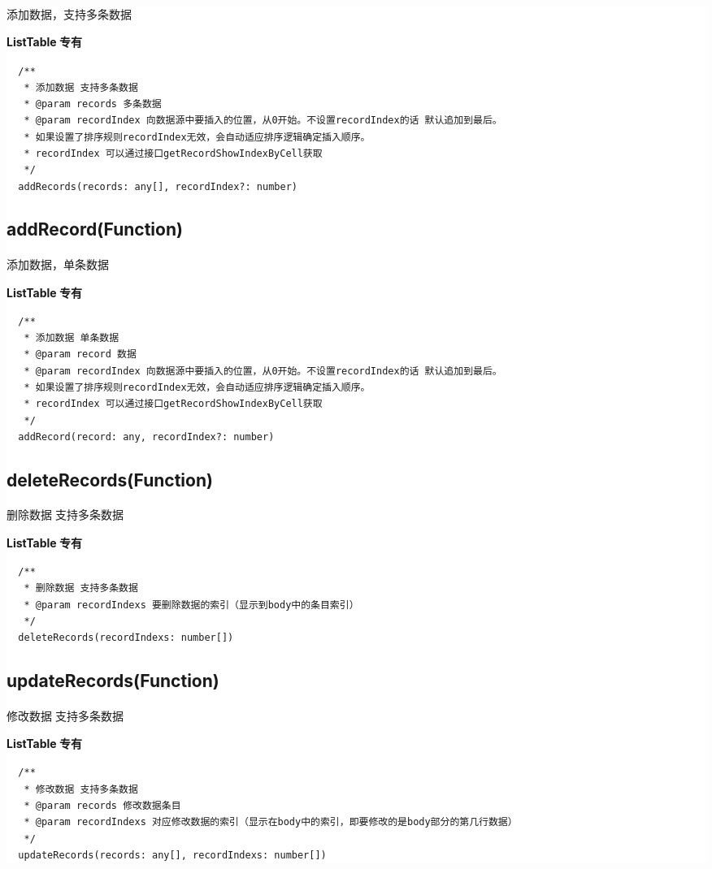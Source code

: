 添加数据，支持多条数据

**ListTable 专有**

```
  /**
   * 添加数据 支持多条数据
   * @param records 多条数据
   * @param recordIndex 向数据源中要插入的位置，从0开始。不设置recordIndex的话 默认追加到最后。
   * 如果设置了排序规则recordIndex无效，会自动适应排序逻辑确定插入顺序。
   * recordIndex 可以通过接口getRecordShowIndexByCell获取
   */
  addRecords(records: any[], recordIndex?: number)
```

## addRecord(Function)

添加数据，单条数据

**ListTable 专有**

```
  /**
   * 添加数据 单条数据
   * @param record 数据
   * @param recordIndex 向数据源中要插入的位置，从0开始。不设置recordIndex的话 默认追加到最后。
   * 如果设置了排序规则recordIndex无效，会自动适应排序逻辑确定插入顺序。
   * recordIndex 可以通过接口getRecordShowIndexByCell获取
   */
  addRecord(record: any, recordIndex?: number)
```

## deleteRecords(Function)

删除数据 支持多条数据

**ListTable 专有**

```
  /**
   * 删除数据 支持多条数据
   * @param recordIndexs 要删除数据的索引（显示到body中的条目索引）
   */
  deleteRecords(recordIndexs: number[])
```

## updateRecords(Function)

修改数据 支持多条数据

**ListTable 专有**

```
  /**
   * 修改数据 支持多条数据
   * @param records 修改数据条目
   * @param recordIndexs 对应修改数据的索引（显示在body中的索引，即要修改的是body部分的第几行数据）
   */
  updateRecords(records: any[], recordIndexs: number[])
```
